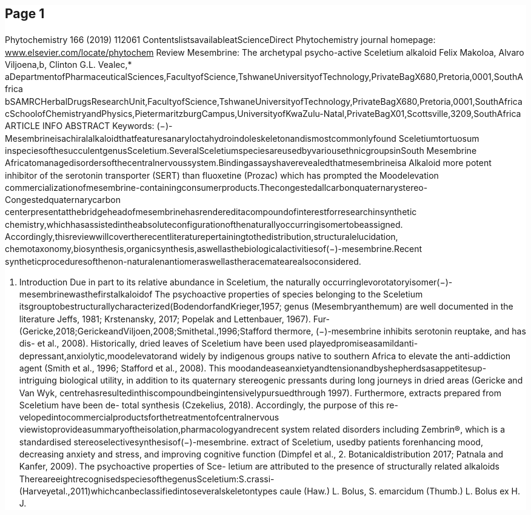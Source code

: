 ## Page 1

Phytochemistry 166 (2019) 112061
ContentslistsavailableatScienceDirect
Phytochemistry
journal homepage: www.elsevier.com/locate/phytochem
Review
Mesembrine: The archetypal psycho-active Sceletium alkaloid
Felix Makoloa, Alvaro Viljoena,b, Clinton G.L. Vealec,*
aDepartmentofPharmaceuticalSciences,FacultyofScience,TshwaneUniversityofTechnology,PrivateBagX680,Pretoria,0001,SouthAfrica
bSAMRCHerbalDrugsResearchUnit,FacultyofScience,TshwaneUniversityofTechnology,PrivateBagX680,Pretoria,0001,SouthAfrica
cSchoolofChemistryandPhysics,PietermaritzburgCampus,UniversityofKwaZulu-Natal,PrivateBagX01,Scottsville,3209,SouthAfrica
ARTICLE INFO ABSTRACT
Keywords: (−)-Mesembrineisachiralalkaloidthatfeaturesanaryloctahydroindoleskeletonandismostcommonlyfound
Sceletiumtortuosum inspeciesofthesucculentgenusSceletium.SeveralSceletiumspeciesareusedbyvariousethnicgroupsinSouth
Mesembrine Africatomanagedisordersofthecentralnervoussystem.Bindingassayshaverevealedthatmesembrineisa
Alkaloid more potent inhibitor of the serotonin transporter (SERT) than fluoxetine (Prozac) which has prompted the
Moodelevation
commercializationofmesembrine-containingconsumerproducts.Thecongestedallcarbonquaternarystereo-
Congestedquaternarycarbon
centerpresentatthebridgeheadofmesembrinehasrendereditacompoundofinterestforresearchinsynthetic
chemistry,whichhasassistedintheabsoluteconfigurationofthenaturallyoccurringisomertobeassigned.
Accordingly,thisreviewwillcovertherecentliteraturepertainingtothedistribution,structuralelucidation,
chemotaxonomy,biosynthesis,organicsynthesis,aswellasthebiologicalactivitiesof(−)-mesembrine.Recent
syntheticproceduresofthenon-naturalenantiomeraswellastheracematearealsoconsidered.
1. Introduction Due in part to its relative abundance in Sceletium, the naturally
occurringlevorotatoryisomer(−)-mesembrinewasthefirstalkaloidof
The psychoactive properties of species belonging to the Sceletium itsgrouptobestructurallycharacterized(BodendorfandKrieger,1957;
genus (Mesembryanthemum) are well documented in the literature Jeffs, 1981; Krstenansky, 2017; Popelak and Lettenbauer, 1967). Fur-
(Gericke,2018;GerickeandViljoen,2008;Smithetal.,1996;Stafford thermore, (−)-mesembrine inhibits serotonin reuptake, and has dis-
et al., 2008). Historically, dried leaves of Sceletium have been used playedpromiseasamildanti-depressant,anxiolytic,moodelevatorand
widely by indigenous groups native to southern Africa to elevate the anti-addiction agent (Smith et al., 1996; Stafford et al., 2008). This
moodandeaseanxietyandtensionandbyshepherdsasappetitesup- intriguing biological utility, in addition to its quaternary stereogenic
pressants during long journeys in dried areas (Gericke and Van Wyk, centrehasresultedinthiscompoundbeingintensivelypursuedthrough
1997). Furthermore, extracts prepared from Sceletium have been de- total synthesis (Czekelius, 2018). Accordingly, the purpose of this re-
velopedintocommercialproductsforthetreatmentofcentralnervous viewistoprovideasummaryoftheisolation,pharmacologyandrecent
system related disorders including Zembrin®, which is a standardised stereoselectivesynthesisof(−)-mesembrine.
extract of Sceletium, usedby patients forenhancing mood, decreasing
anxiety and stress, and improving cognitive function (Dimpfel et al., 2. Botanicaldistribution
2017; Patnala and Kanfer, 2009). The psychoactive properties of Sce-
letium are attributed to the presence of structurally related alkaloids ThereareeightrecognisedspeciesofthegenusSceletium:S.crassi-
(Harveyetal.,2011)whichcanbeclassifiedintoseveralskeletontypes caule (Haw.) L. Bolus, S. emarcidum (Thumb.) L. Bolus ex H. J.